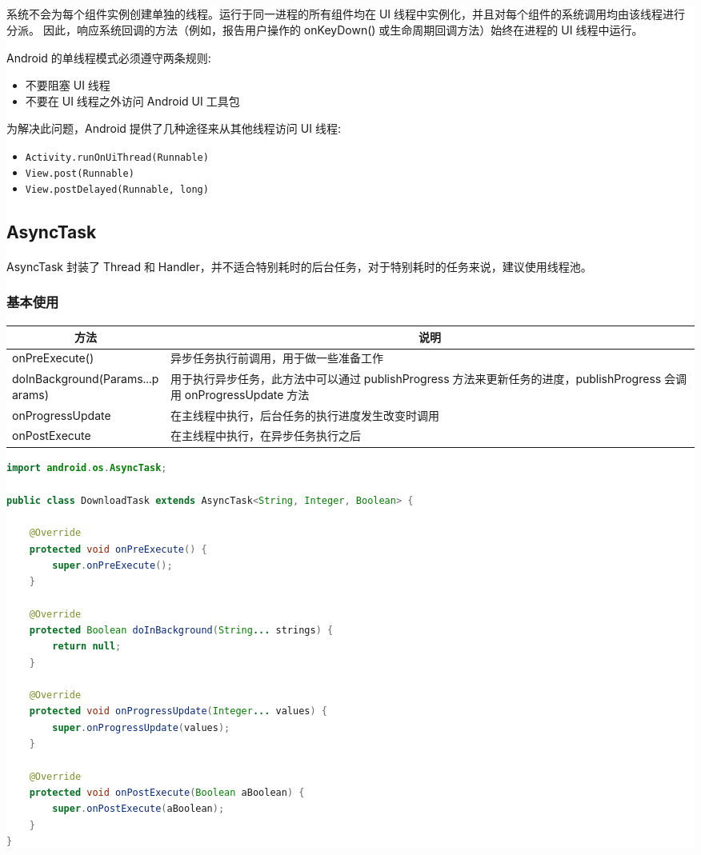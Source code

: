 系统不会为每个组件实例创建单独的线程。运行于同一进程的所有组件均在 UI 线程中实例化，并且对每个组件的系统调用均由该线程进行分派。 因此，响应系统回调的方法（例如，报告用户操作的 onKeyDown() 或生命周期回调方法）始终在进程的 UI 线程中运行。

Android 的单线程模式必须遵守两条规则:
- 不要阻塞 UI 线程
- 不要在 UI 线程之外访问 Android UI 工具包

为解决此问题，Android 提供了几种途径来从其他线程访问 UI 线程:
- ``Activity.runOnUiThread(Runnable)``
- ``View.post(Runnable)``
- ``View.postDelayed(Runnable, long)``

## AsyncTask
AsyncTask 封装了 Thread 和 Handler，并不适合特别耗时的后台任务，对于特别耗时的任务来说，建议使用线程池。

### 基本使用
| 方法 | 说明
|--|--
| onPreExecute() | 异步任务执行前调用，用于做一些准备工作
| doInBackground(Params...params) | 用于执行异步任务，此方法中可以通过 publishProgress 方法来更新任务的进度，publishProgress 会调用 onProgressUpdate 方法
| onProgressUpdate | 在主线程中执行，后台任务的执行进度发生改变时调用
| onPostExecute | 在主线程中执行，在异步任务执行之后 

```java
import android.os.AsyncTask;

public class DownloadTask extends AsyncTask<String, Integer, Boolean> {

    @Override
    protected void onPreExecute() {
        super.onPreExecute();
    }

    @Override
    protected Boolean doInBackground(String... strings) {
        return null;
    }

    @Override
    protected void onProgressUpdate(Integer... values) {
        super.onProgressUpdate(values);
    }

    @Override
    protected void onPostExecute(Boolean aBoolean) {
        super.onPostExecute(aBoolean);
    }
}
```
